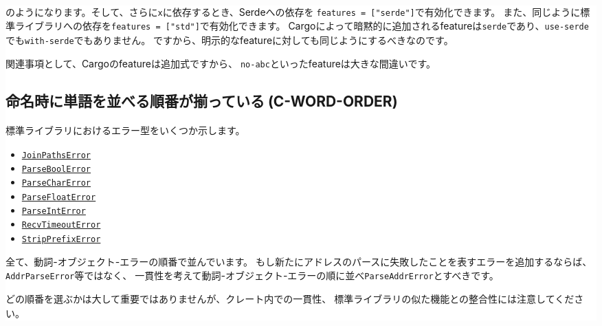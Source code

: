 のようになります。そして、さらに`x`に依存するとき、Serdeへの依存を
`features = ["serde"]`で有効化できます。
また、同じように標準ライブラリへの依存を`features = ["std"]`で有効化できます。
Cargoによって暗黙的に追加されるfeatureは`serde`であり、`use-serde`でも`with-serde`でもありません。
ですから、明示的なfeatureに対しても同じようにするべきなのです。

関連事項として、Cargoのfeatureは追加式ですから、
`no-abc`といったfeatureは大きな間違いです。


<a id="c-word-order"></a>
## 命名時に単語を並べる順番が揃っている (C-WORD-ORDER)

標準ライブラリにおけるエラー型をいくつか示します。

- [`JoinPathsError`](https://doc.rust-lang.org/std/env/struct.JoinPathsError.html)
- [`ParseBoolError`](https://doc.rust-lang.org/std/str/struct.ParseBoolError.html)
- [`ParseCharError`](https://doc.rust-lang.org/std/char/struct.ParseCharError.html)
- [`ParseFloatError`](https://doc.rust-lang.org/std/num/struct.ParseFloatError.html)
- [`ParseIntError`](https://doc.rust-lang.org/std/num/struct.ParseIntError.html)
- [`RecvTimeoutError`](https://doc.rust-lang.org/std/sync/mpsc/enum.RecvTimeoutError.html)
- [`StripPrefixError`](https://doc.rust-lang.org/std/path/struct.StripPrefixError.html)

全て、動詞-オブジェクト-エラーの順番で並んでいます。
もし新たにアドレスのパースに失敗したことを表すエラーを追加するならば、
`AddrParseError`等ではなく、
一貫性を考えて動詞-オブジェクト-エラーの順に並べ`ParseAddrError`とすべきです。

どの順番を選ぶかは大して重要ではありませんが、クレート内での一貫性、
標準ライブラリの似た機能との整合性には注意してください。


[RFC 430]: https://github.com/rust-lang/rfcs/blob/master/text/0430-finalizing-naming-conventions.md
[C-FEATURE]: #c-feature
[`str::as_bytes()`]: https://doc.rust-lang.org/std/primitive.str.html#method.as_bytes
[`Path::to_str`]: https://doc.rust-lang.org/std/path/struct.Path.html#method.to_str
[`str::to_lowercase()`]: https://doc.rust-lang.org/std/primitive.str.html#method.to_lowercase
[`f64::to_radians()`]: https://doc.rust-lang.org/std/primitive.f64.html#method.to_radians
[`String::into_bytes()`]: https://doc.rust-lang.org/std/string/struct.String.html#method.into_bytes
[`BufReader::into_inner()`]: https://doc.rust-lang.org/std/io/struct.BufReader.html#method.into_inner
[`BufWriter::into_inner()`]: https://doc.rust-lang.org/std/io/struct.BufWriter.html#method.into_inner
[`BufReader`]: https://doc.rust-lang.org/std/io/struct.BufReader.html#method.into_inner
[`GzDecoder`]: https://docs.rs/flate2/0.2.19/flate2/read/struct.GzDecoder.html#method.into_inner
[`AtomicBool`]: https://doc.rust-lang.org/std/sync/atomic/struct.AtomicBool.html#method.into_inner
[`Vec::as_mut_slice`]: https://doc.rust-lang.org/std/vec/struct.Vec.html#method.as_mut_slice
[`Cell::get`]: https://doc.rust-lang.org/std/cell/struct.Cell.html#method.get
[`TempDir::path`]: https://docs.rs/tempdir/0.3.5/tempdir/struct.TempDir.html#method.path
[`TempDir::into_path`]: https://docs.rs/tempdir/0.3.5/tempdir/struct.TempDir.html#method.into_path
[`str::bytes`]: https://doc.rust-lang.org/std/primitive.str.html#method.bytes
[`str::chars`]: https://doc.rust-lang.org/std/primitive.str.html#method.chars
[`percent_encode`]: https://docs.rs/url/1.4.0/url/percent_encoding/fn.percent_encode.html
[RFC 199]: https://github.com/rust-lang/rfcs/blob/master/text/0199-ownership-variants.md
[PercentEncode-type]: https://docs.rs/url/1.4.0/url/percent_encoding/struct.PercentEncode.html
[`vec::IntoIter`]: https://doc.rust-lang.org/std/vec/struct.IntoIter.html
[`Vec::iter`]: https://doc.rust-lang.org/std/vec/struct.Vec.html#method.iter
[slice::Iter]: https://doc.rust-lang.org/std/slice/struct.Iter.html
[`Vec::iter_mut`]: https://doc.rust-lang.org/std/vec/struct.Vec.html#method.iter_mut
[slice::IterMut]: https://doc.rust-lang.org/std/slice/struct.IterMut.html
[`Vec::into_iter`]: https://doc.rust-lang.org/std/vec/struct.Vec.html#method.into_iter
[vec::IntoIter]: https://doc.rust-lang.org/std/vec/struct.IntoIter.html
[`BTreeMap::keys`]: https://doc.rust-lang.org/std/collections/struct.BTreeMap.html#method.keys
[btree_map::Keys]: https://doc.rust-lang.org/std/collections/btree_map/struct.Keys.html
[`BTreeMap::values`]: https://doc.rust-lang.org/std/collections/struct.BTreeMap.html#method.values
[btree_map::Values]: https://doc.rust-lang.org/std/collections/btree_map/struct.Values.html
[Cargoのfeature]: http://doc.crates.io/manifest.html#the-features-section